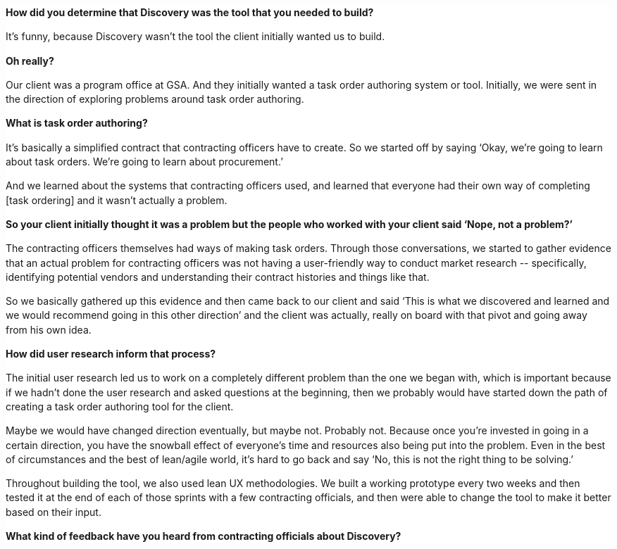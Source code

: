 **How did you determine that Discovery was the tool that you needed to
build?**

It’s funny, because Discovery wasn’t the tool the client initially
wanted us to build.

**Oh really?**

Our client was a program office at GSA. And they initially wanted a task
order authoring system or tool. Initially, we were sent in the direction
of exploring problems around task order authoring.

**What is task order authoring?**

It’s basically a simplified contract that contracting officers have to
create. So we started off by saying ‘Okay, we’re going to learn about
task orders. We’re going to learn about procurement.’

And we learned about the systems that contracting officers used, and
learned that everyone had their own way of completing [task ordering]
and it wasn’t actually a problem.

**So your client initially thought it was a problem but the people who
worked with your client said ‘Nope, not a problem?’**

The contracting officers themselves had ways of making task orders.
Through those conversations, we started to gather evidence that an
actual problem for contracting officers was not having a user-friendly
way to conduct market research -- specifically, identifying potential
vendors and understanding their contract histories and things like that.

So we basically gathered up this evidence and then came back to our
client and said ‘This is what we discovered and learned and we would
recommend going in this other direction’ and the client was actually,
really on board with that pivot and going away from his own idea.

**How did user research inform that process?**

The initial user research led us to work on a completely different
problem than the one we began with, which is important because if we
hadn’t done the user research and asked questions at the beginning, then
we probably would have started down the path of creating a task order
authoring tool for the client.

Maybe we would have changed direction eventually, but maybe not.
Probably not. Because once you’re invested in going in a certain
direction, you have the snowball effect of everyone’s time and resources
also being put into the problem. Even in the best of circumstances and
the best of lean/agile world, it’s hard to go back and say ‘No, this is
not the right thing to be solving.’

Throughout building the tool, we also used lean UX methodologies. We
built a working prototype every two weeks and then tested it at the end
of each of those sprints with a few contracting officials, and then were
able to change the tool to make it better based on their input.

**What kind of feedback have you heard from contracting officials about
Discovery?**
